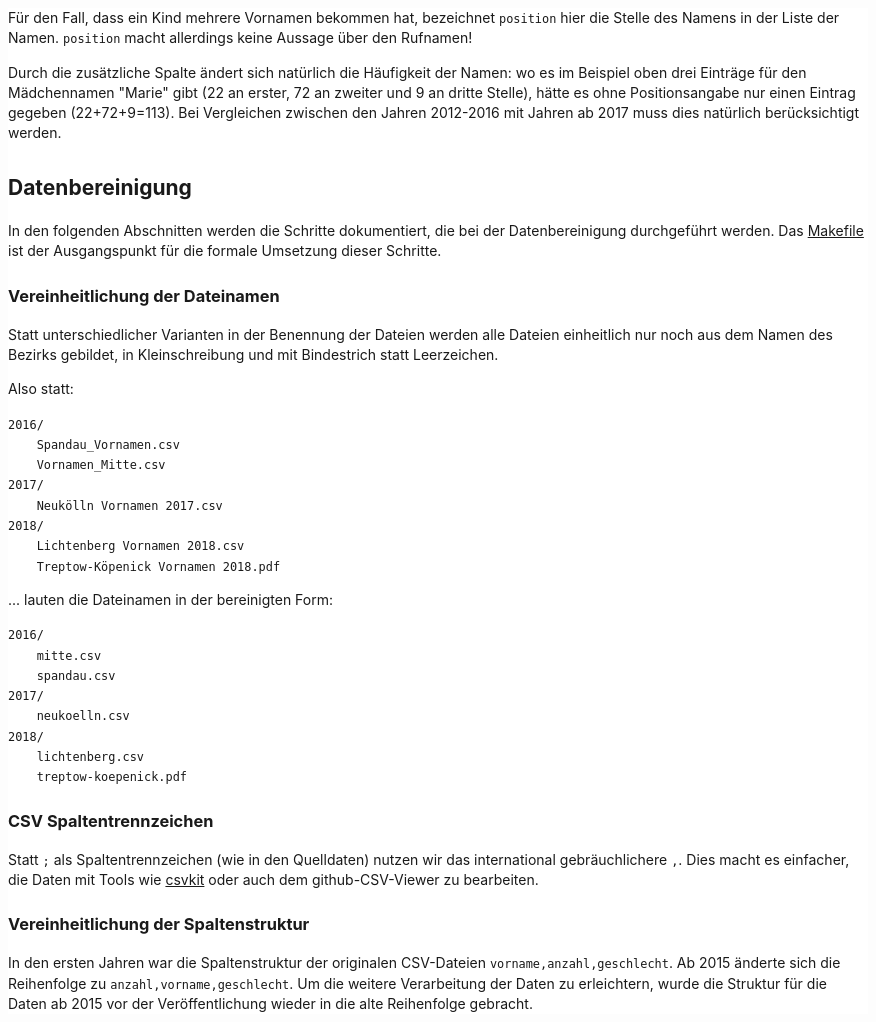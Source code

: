 
Für den Fall, dass ein Kind mehrere Vornamen bekommen hat, bezeichnet `position` hier die Stelle des Namens in der Liste der Namen. `position` macht allerdings keine Aussage über den Rufnamen!

Durch die zusätzliche Spalte ändert sich natürlich die Häufigkeit der Namen: wo es im Beispiel oben drei Einträge für den Mädchennamen "Marie" gibt (22 an erster, 72 an zweiter und 9 an dritte Stelle), hätte es ohne Positionsangabe nur einen Eintrag gegeben (22+72+9=113). Bei Vergleichen zwischen den Jahren 2012-2016 mit Jahren ab 2017 muss dies natürlich berücksichtigt werden.

## Datenbereinigung

In den folgenden Abschnitten werden die Schritte dokumentiert, die bei der Datenbereinigung durchgeführt werden. Das [Makefile](Makefile) ist der Ausgangspunkt für die formale Umsetzung dieser Schritte.

### Vereinheitlichung der Dateinamen

Statt unterschiedlicher Varianten in der Benennung der Dateien werden alle Dateien einheitlich nur noch aus dem Namen des Bezirks gebildet, in Kleinschreibung und mit Bindestrich statt Leerzeichen.

Also statt:

```
2016/
    Spandau_Vornamen.csv
    Vornamen_Mitte.csv
2017/
    Neukölln Vornamen 2017.csv
2018/
    Lichtenberg Vornamen 2018.csv
    Treptow-Köpenick Vornamen 2018.pdf
```

... lauten die Dateinamen in der bereinigten Form:

```
2016/
    mitte.csv
    spandau.csv
2017/
    neukoelln.csv
2018/
    lichtenberg.csv
    treptow-koepenick.pdf
```

### CSV Spaltentrennzeichen

Statt `;` als Spaltentrennzeichen (wie in den Quelldaten) nutzen wir das international gebräuchlichere `,`. Dies macht es einfacher, die Daten mit Tools wie [csvkit](https://csvkit.readthedocs.io) oder auch dem github-CSV-Viewer zu bearbeiten.

### Vereinheitlichung der Spaltenstruktur

In den ersten Jahren war die Spaltenstruktur der originalen CSV-Dateien `vorname,anzahl,geschlecht`. Ab 2015 änderte sich die Reihenfolge zu `anzahl,vorname,geschlecht`. Um die weitere Verarbeitung der Daten zu erleichtern, wurde die Struktur für die Daten ab 2015 vor der Veröffentlichung wieder in die alte Reihenfolge gebracht.
